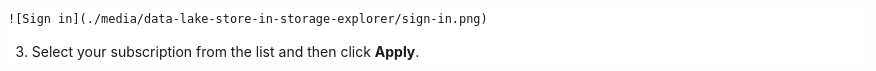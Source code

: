     ![Sign in](./media/data-lake-store-in-storage-explorer/sign-in.png)

3. Select your subscription from the list and then click **Apply**.
